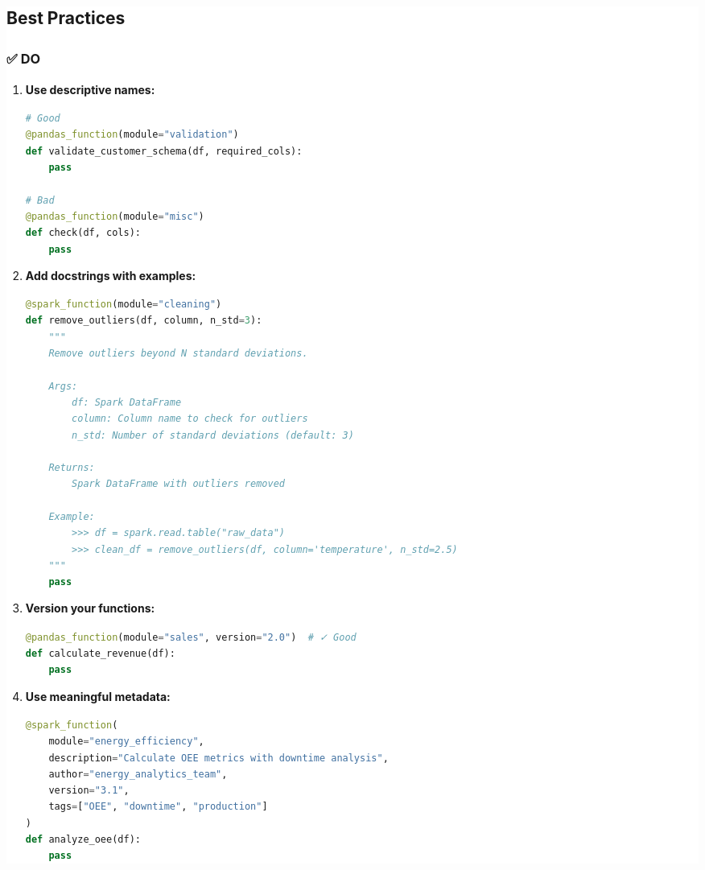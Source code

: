 
## Best Practices

### ✅ DO

1. **Use descriptive names:**
   ```python
   # Good
   @pandas_function(module="validation")
   def validate_customer_schema(df, required_cols):
       pass
   
   # Bad
   @pandas_function(module="misc")
   def check(df, cols):
       pass
   ```

2. **Add docstrings with examples:**
   ```python
   @spark_function(module="cleaning")
   def remove_outliers(df, column, n_std=3):
       """
       Remove outliers beyond N standard deviations.
       
       Args:
           df: Spark DataFrame
           column: Column name to check for outliers
           n_std: Number of standard deviations (default: 3)
       
       Returns:
           Spark DataFrame with outliers removed
       
       Example:
           >>> df = spark.read.table("raw_data")
           >>> clean_df = remove_outliers(df, column='temperature', n_std=2.5)
       """
       pass
   ```

3. **Version your functions:**
   ```python
   @pandas_function(module="sales", version="2.0")  # ✓ Good
   def calculate_revenue(df):
       pass
   ```

4. **Use meaningful metadata:**
   ```python
   @spark_function(
       module="energy_efficiency",
       description="Calculate OEE metrics with downtime analysis",
       author="energy_analytics_team",
       version="3.1",
       tags=["OEE", "downtime", "production"]
   )
   def analyze_oee(df):
       pass
   ```
